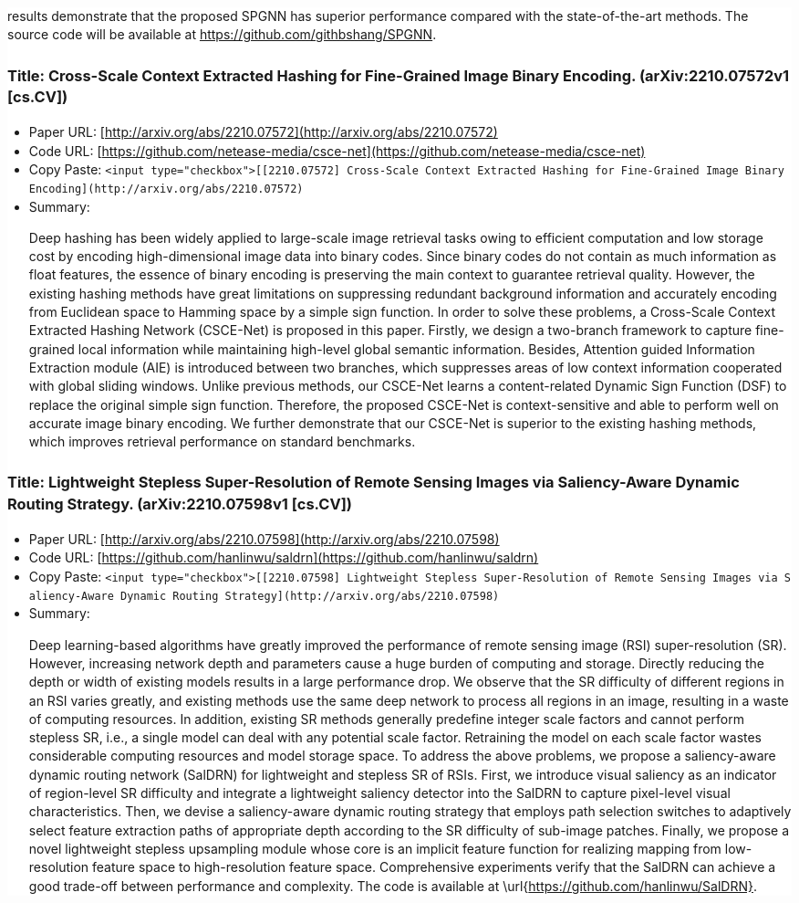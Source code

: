 results demonstrate that the proposed SPGNN has superior performance compared
with the state-of-the-art methods. The source code will be available at
https://github.com/githbshang/SPGNN.
</p>

### Title: Cross-Scale Context Extracted Hashing for Fine-Grained Image Binary Encoding. (arXiv:2210.07572v1 [cs.CV])
* Paper URL: [http://arxiv.org/abs/2210.07572](http://arxiv.org/abs/2210.07572)
* Code URL: [https://github.com/netease-media/csce-net](https://github.com/netease-media/csce-net)
* Copy Paste: `<input type="checkbox">[[2210.07572] Cross-Scale Context Extracted Hashing for Fine-Grained Image Binary Encoding](http://arxiv.org/abs/2210.07572)`
* Summary: <p>Deep hashing has been widely applied to large-scale image retrieval tasks
owing to efficient computation and low storage cost by encoding
high-dimensional image data into binary codes. Since binary codes do not
contain as much information as float features, the essence of binary encoding
is preserving the main context to guarantee retrieval quality. However, the
existing hashing methods have great limitations on suppressing redundant
background information and accurately encoding from Euclidean space to Hamming
space by a simple sign function. In order to solve these problems, a
Cross-Scale Context Extracted Hashing Network (CSCE-Net) is proposed in this
paper. Firstly, we design a two-branch framework to capture fine-grained local
information while maintaining high-level global semantic information. Besides,
Attention guided Information Extraction module (AIE) is introduced between two
branches, which suppresses areas of low context information cooperated with
global sliding windows. Unlike previous methods, our CSCE-Net learns a
content-related Dynamic Sign Function (DSF) to replace the original simple sign
function. Therefore, the proposed CSCE-Net is context-sensitive and able to
perform well on accurate image binary encoding. We further demonstrate that our
CSCE-Net is superior to the existing hashing methods, which improves retrieval
performance on standard benchmarks.
</p>

### Title: Lightweight Stepless Super-Resolution of Remote Sensing Images via Saliency-Aware Dynamic Routing Strategy. (arXiv:2210.07598v1 [cs.CV])
* Paper URL: [http://arxiv.org/abs/2210.07598](http://arxiv.org/abs/2210.07598)
* Code URL: [https://github.com/hanlinwu/saldrn](https://github.com/hanlinwu/saldrn)
* Copy Paste: `<input type="checkbox">[[2210.07598] Lightweight Stepless Super-Resolution of Remote Sensing Images via Saliency-Aware Dynamic Routing Strategy](http://arxiv.org/abs/2210.07598)`
* Summary: <p>Deep learning-based algorithms have greatly improved the performance of
remote sensing image (RSI) super-resolution (SR). However, increasing network
depth and parameters cause a huge burden of computing and storage. Directly
reducing the depth or width of existing models results in a large performance
drop. We observe that the SR difficulty of different regions in an RSI varies
greatly, and existing methods use the same deep network to process all regions
in an image, resulting in a waste of computing resources. In addition, existing
SR methods generally predefine integer scale factors and cannot perform
stepless SR, i.e., a single model can deal with any potential scale factor.
Retraining the model on each scale factor wastes considerable computing
resources and model storage space. To address the above problems, we propose a
saliency-aware dynamic routing network (SalDRN) for lightweight and stepless SR
of RSIs. First, we introduce visual saliency as an indicator of region-level SR
difficulty and integrate a lightweight saliency detector into the SalDRN to
capture pixel-level visual characteristics. Then, we devise a saliency-aware
dynamic routing strategy that employs path selection switches to adaptively
select feature extraction paths of appropriate depth according to the SR
difficulty of sub-image patches. Finally, we propose a novel lightweight
stepless upsampling module whose core is an implicit feature function for
realizing mapping from low-resolution feature space to high-resolution feature
space. Comprehensive experiments verify that the SalDRN can achieve a good
trade-off between performance and complexity. The code is available at
\url{https://github.com/hanlinwu/SalDRN}.
</p>